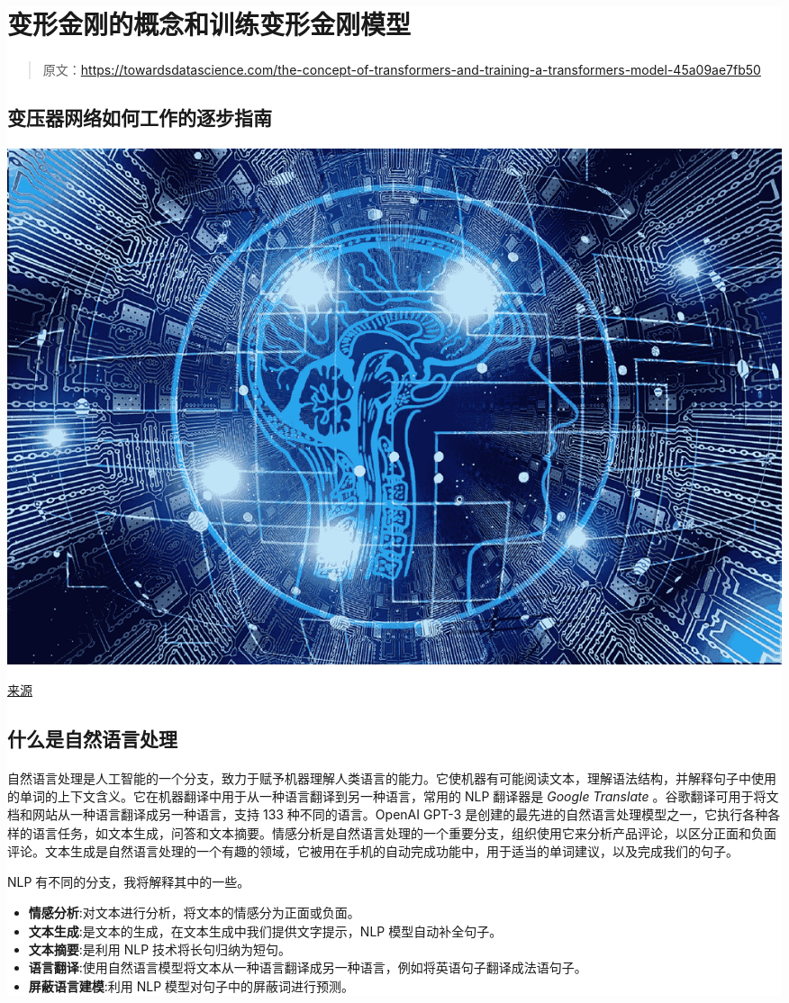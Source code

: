 # 变形金刚的概念和训练变形金刚模型

> 原文：<https://towardsdatascience.com/the-concept-of-transformers-and-training-a-transformers-model-45a09ae7fb50>

## 变压器网络如何工作的逐步指南

![](img/f41e76209b1eca0a253c5f948b977b11.png)

[来源](https://pixabay.com/illustrations/artificial-intelligence-brain-think-3382507/)

## **什么是自然语言处理**

自然语言处理是人工智能的一个分支，致力于赋予机器理解人类语言的能力。它使机器有可能阅读文本，理解语法结构，并解释句子中使用的单词的上下文含义。它在机器翻译中用于从一种语言翻译到另一种语言，常用的 NLP 翻译器是 *Google Translate* 。谷歌翻译可用于将文档和网站从一种语言翻译成另一种语言，支持 133 种不同的语言。OpenAI GPT-3 是创建的最先进的自然语言处理模型之一，它执行各种各样的语言任务，如文本生成，问答和文本摘要。情感分析是自然语言处理的一个重要分支，组织使用它来分析产品评论，以区分正面和负面评论。文本生成是自然语言处理的一个有趣的领域，它被用在手机的自动完成功能中，用于适当的单词建议，以及完成我们的句子。

NLP 有不同的分支，我将解释其中的一些。

*   **情感分析**:对文本进行分析，将文本的情感分为正面或负面。
*   **文本生成**:是文本的生成，在文本生成中我们提供文字提示，NLP 模型自动补全句子。
*   **文本摘要**:是利用 NLP 技术将长句归纳为短句。
*   **语言翻译**:使用自然语言模型将文本从一种语言翻译成另一种语言，例如将英语句子翻译成法语句子。
*   **屏蔽语言建模**:利用 NLP 模型对句子中的屏蔽词进行预测。

